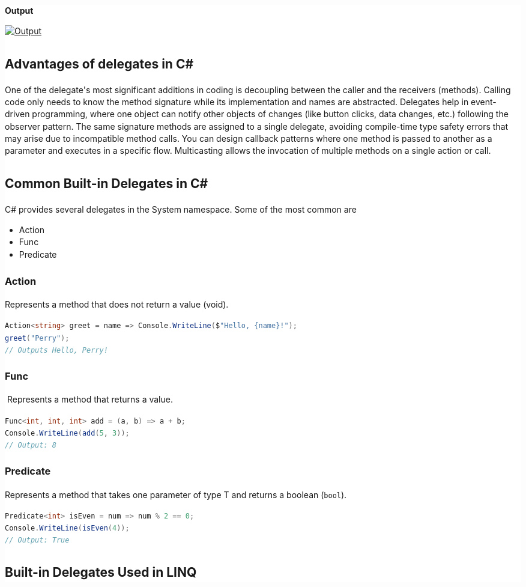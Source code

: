 **Output**

[![Output](https://blog.elmah.io/content/images/2024/12/output5-1.png)](https://blog.elmah.io/content/images/2024/12/output5-1.png)

## Advantages of delegates in C#

One of the delegate's most significant additions in coding is decoupling between the caller and the receivers (methods). Calling code only needs to know the method signature while its implementation and names are abstracted. Delegates help in event-driven programming, where one object can notify other objects of changes (like button clicks, data changes, etc.) following the observer pattern. The same signature methods are assigned to a single delegate, avoiding compile-time type safety errors that may arise due to incompatible method calls. You can design callback patterns where one method is passed to another as a parameter and executes in a specific flow. Multicasting allows the invocation of multiple methods on a single action or call. 

## Common Built-in Delegates in C#

C# provides several delegates in the System namespace. Some of the most common are

*   Action 
*   Func
*   Predicate

### Action

Represents a method that does not return a value (void).

```csharp
Action<string> greet = name => Console.WriteLine($"Hello, {name}!");
greet("Perry");
// Outputs Hello, Perry!
```

### Func 

 Represents a method that returns a value.

```csharp
Func<int, int, int> add = (a, b) => a + b;
Console.WriteLine(add(5, 3)); 
// Output: 8
```

### Predicate 

Represents a method that takes one parameter of type T and returns a boolean (`bool`).

```csharp
Predicate<int> isEven = num => num % 2 == 0;
Console.WriteLine(isEven(4));
// Output: True
```

## Built-in Delegates Used in LINQ
